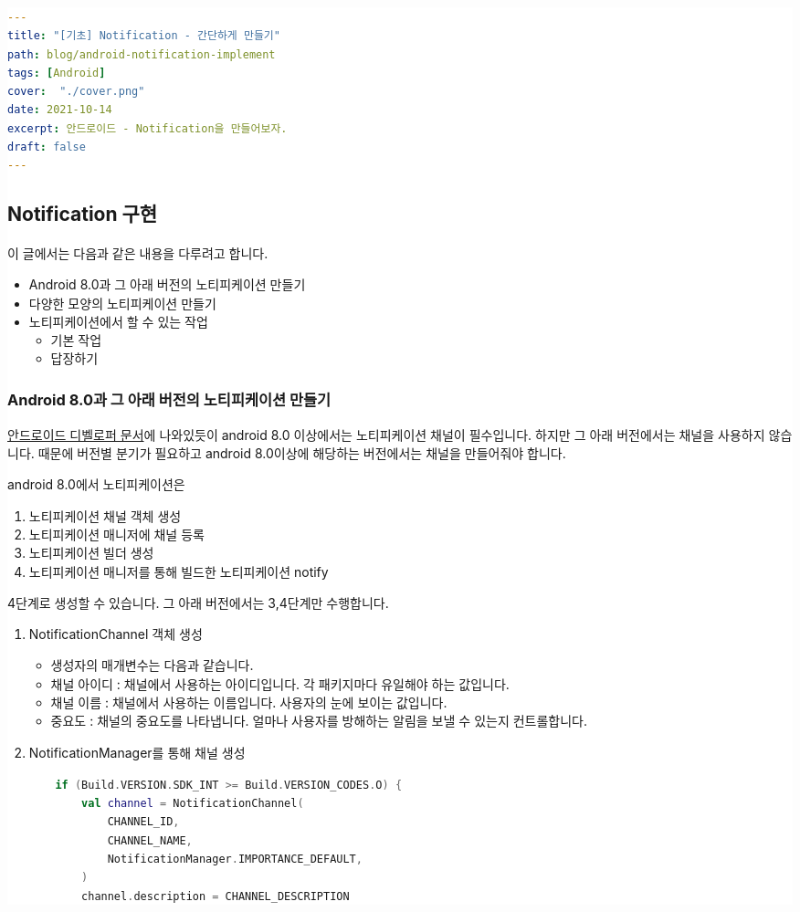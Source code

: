 ```yaml
---
title: "[기초] Notification - 간단하게 만들기"
path: blog/android-notification-implement
tags: [Android]
cover:  "./cover.png"
date: 2021-10-14
excerpt: 안드로이드 - Notification을 만들어보자.
draft: false
---
```



## Notification 구현 

이 글에서는 다음과 같은 내용을 다루려고 합니다.

* Android 8.0과 그 아래 버전의 노티피케이션 만들기
* 다양한 모양의 노티피케이션 만들기
* 노티피케이션에서 할 수 있는 작업
    * 기본 작업
    * 답장하기 

### Android 8.0과 그 아래 버전의 노티피케이션 만들기 

[안드로이드 디벨로퍼 문서](https://developer.android.com/training/notify-user/channels)에 나와있듯이 android 8.0 이상에서는 노티피케이션 채널이 필수입니다. 하지만 그 아래 버전에서는 채널을 사용하지 않습니다. 
때문에 버전별 분기가 필요하고 android 8.0이상에 해당하는 버전에서는 채널을 만들어줘야 합니다. 

android 8.0에서 노티피케이션은 

1. 노티피케이션 채널 객체 생성
2. 노티피케이션 매니저에 채널 등록 
3. 노티피케이션 빌더 생성 
4. 노티피케이션 매니저를 통해 빌드한 노티피케이션 notify

4단계로 생성할 수 있습니다. 그 아래 버전에서는 3,4단계만 수행합니다.


1. NotificationChannel 객체 생성 
   - 생성자의 매개변수는 다음과 같습니다. 
   - 채널 아이디 : 채널에서 사용하는 아이디입니다. 각 패키지마다 유일해야 하는 값입니다. 
   - 채널 이름 : 채널에서 사용하는 이름입니다. 사용자의 눈에 보이는 값입니다. 
   - 중요도 : 채널의 중요도를 나타냅니다. 얼마나 사용자를 방해하는 알림을 보낼 수 있는지 컨트롤합니다.
  
2. NotificationManager를 통해 채널 생성

    ```kotlin
        if (Build.VERSION.SDK_INT >= Build.VERSION_CODES.O) {
            val channel = NotificationChannel(
                CHANNEL_ID, 
                CHANNEL_NAME,
                NotificationManager.IMPORTANCE_DEFAULT,
            )
            channel.description = CHANNEL_DESCRIPTION
